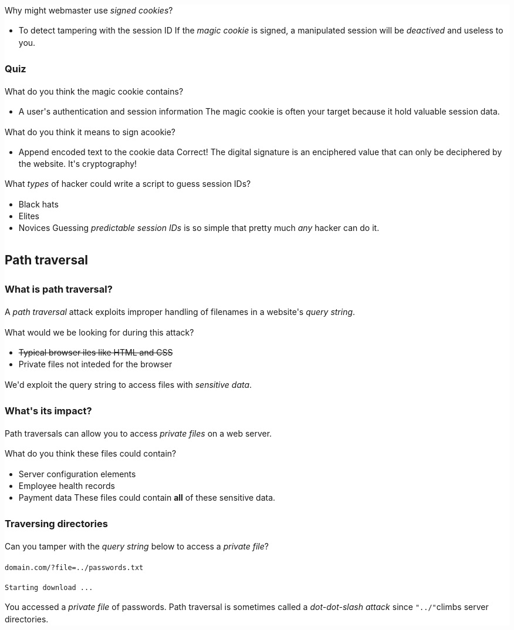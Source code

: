 Why might webmaster use *signed cookies*?
* To detect tampering with the session ID
If the *magic cookie* is signed, a manipulated session will be *deactived* and useless to you.

### Quiz
What do you think the magic cookie contains?
* A user's authentication and session information
The magic cookie is often your target because it hold valuable session data.

What do you think it means to sign acookie?
* Append encoded text to the cookie data
Correct! The digital signature is an enciphered value that can only be deciphered by the website. It's cryptography!

What *types* of hacker could write a script to guess session IDs?
* Black hats
* Elites
* Novices
Guessing *predictable session IDs* is so simple that pretty much *any* hacker can do it.

## Path traversal

### What is path traversal?

A *path traversal* attack exploits improper handling of filenames in a website's *query string*.

What would we be looking for during this attack?
* ~~Typical browser iles like HTML and CSS~~
* Private files not inteded for the browser

We'd exploit the query string to access files with *sensitive data*.

### What's its impact?

Path traversals can allow you to access *private files* on a web server.

What do you think these files could contain?
* Server configuration elements
* Employee health records
* Payment data
These files could contain **all** of these sensitive data.

### Traversing directories

Can you tamper with the *query string* below to access a *private file*?
```
domain.com/?file=../passwords.txt
```
```
Starting download ...
```
You accessed a *private file* of passwords. Path traversal is sometimes called a *dot-dot-slash attack* since `"../"`climbs server directories.
